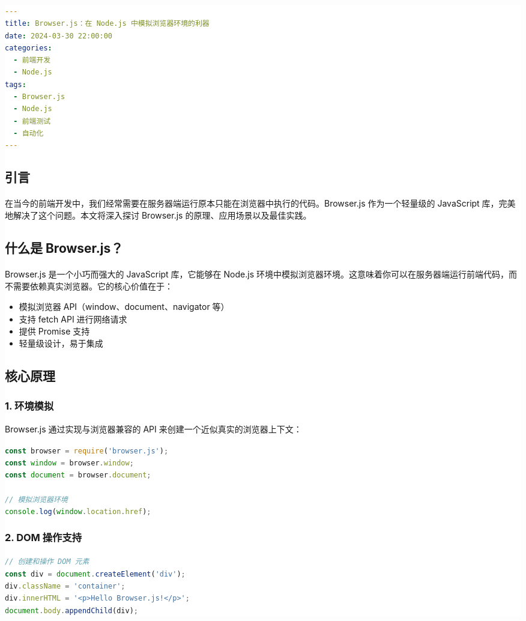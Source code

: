 ```yaml
---
title: Browser.js：在 Node.js 中模拟浏览器环境的利器
date: 2024-03-30 22:00:00
categories: 
  - 前端开发
  - Node.js
tags:
  - Browser.js
  - Node.js
  - 前端测试
  - 自动化
---
```


## 引言

在当今的前端开发中，我们经常需要在服务器端运行原本只能在浏览器中执行的代码。Browser.js 作为一个轻量级的 JavaScript 库，完美地解决了这个问题。本文将深入探讨 Browser.js 的原理、应用场景以及最佳实践。

## 什么是 Browser.js？

Browser.js 是一个小巧而强大的 JavaScript 库，它能够在 Node.js 环境中模拟浏览器环境。这意味着你可以在服务器端运行前端代码，而不需要依赖真实浏览器。它的核心价值在于：

- 模拟浏览器 API（window、document、navigator 等）
- 支持 fetch API 进行网络请求
- 提供 Promise 支持
- 轻量级设计，易于集成

## 核心原理

### 1. 环境模拟

Browser.js 通过实现与浏览器兼容的 API 来创建一个近似真实的浏览器上下文：

```javascript
const browser = require('browser.js');
const window = browser.window;
const document = browser.document;

// 模拟浏览器环境
console.log(window.location.href);
```

### 2. DOM 操作支持

```javascript
// 创建和操作 DOM 元素
const div = document.createElement('div');
div.className = 'container';
div.innerHTML = '<p>Hello Browser.js!</p>';
document.body.appendChild(div);
```

